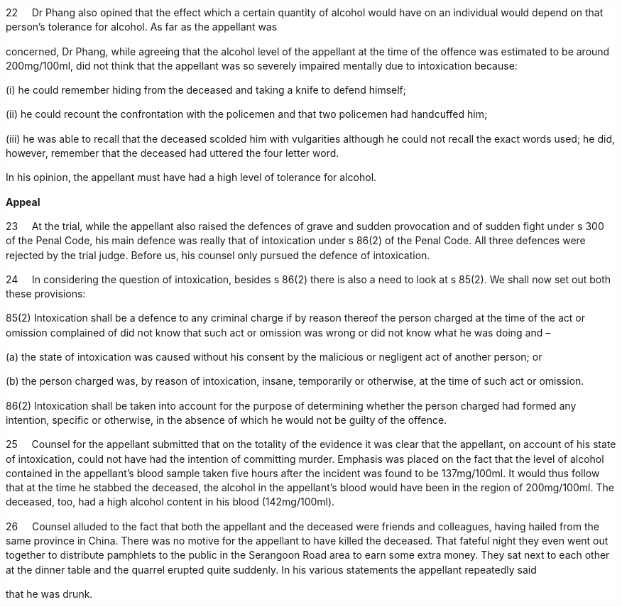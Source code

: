 22     Dr Phang also opined that the effect which a certain quantity of alcohol would have on an individual would depend on that person’s tolerance for alcohol. As far as the appellant was 


concerned, Dr Phang, while agreeing that the alcohol level of the appellant at the time of the offence was estimated to be around 200mg/100ml, did not think that the appellant was so severely impaired mentally due to intoxication because:

 (i) he could remember hiding from the deceased and taking a knife to defend himself; 

 (ii) he could recount the confrontation with the policemen and that two policemen had handcuffed him; 

 (iii) he was able to recall that the deceased scolded him with vulgarities although he could not recall the exact words used; he did, however, remember that the deceased had uttered the four letter word. 

In his opinion, the appellant must have had a high level of tolerance for alcohol. 

**Appeal** 

23     At the trial, while the appellant also raised the defences of grave and sudden provocation and of sudden fight under s 300 of the Penal Code, his main defence was really that of intoxication under s 86(2) of the Penal Code. All three defences were rejected by the trial judge. Before us, his counsel only pursued the defence of intoxication. 

24     In considering the question of intoxication, besides s 86(2) there is also a need to look at s 85(2). We shall now set out both these provisions:

 85(2) Intoxication shall be a defence to any criminal charge if by reason thereof the person charged at the time of the act or omission complained of did not know that such act or omission was wrong or did not know what he was doing and – 

 (a) the state of intoxication was caused without his consent by the malicious or negligent act of another person; or 

 (b) the person charged was, by reason of intoxication, insane, temporarily or otherwise, at the time of such act or omission. 

 86(2) Intoxication shall be taken into account for the purpose of determining whether the person charged had formed any intention, specific or otherwise, in the absence of which he would not be guilty of the offence. 

25     Counsel for the appellant submitted that on the totality of the evidence it was clear that the appellant, on account of his state of intoxication, could not have had the intention of committing murder. Emphasis was placed on the fact that the level of alcohol contained in the appellant’s blood sample taken five hours after the incident was found to be 137mg/100ml. It would thus follow that at the time he stabbed the deceased, the alcohol in the appellant’s blood would have been in the region of 200mg/100ml. The deceased, too, had a high alcohol content in his blood (142mg/100ml). 

26     Counsel alluded to the fact that both the appellant and the deceased were friends and colleagues, having hailed from the same province in China. There was no motive for the appellant to have killed the deceased. That fateful night they even went out together to distribute pamphlets to the public in the Serangoon Road area to earn some extra money. They sat next to each other at the dinner table and the quarrel erupted quite suddenly. In his various statements the appellant repeatedly said 


that he was drunk. 
